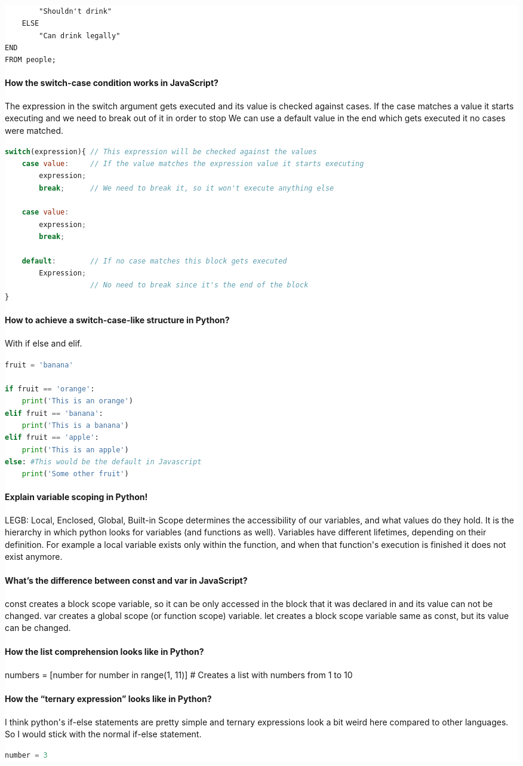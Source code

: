 ```postgresql
        "Shouldn't drink"
    ELSE 
        "Can drink legally"
END
FROM people;
```
#### How the switch-case condition works in JavaScript?
The expression in the switch argument gets executed and its value is checked against cases.
If the case matches a value it starts executing and we need to break out of it in order to stop
We can use a default value in the end which gets executed it no cases were matched.
```javascript
switch(expression){ // This expression will be checked against the values
    case value:     // If the value matches the expression value it starts executing
        expression;
        break;      // We need to break it, so it won't execute anything else

    case value:
        expression;
        break;

    default:        // If no case matches this block gets executed
        Expression;
                    // No need to break since it's the end of the block
}
```
#### How to achieve a switch-case-like structure in Python?
With if else and elif.
```python
fruit = 'banana'

if fruit == 'orange':
    print('This is an orange')
elif fruit == 'banana':
    print('This is a banana')
elif fruit == 'apple':
    print('This is an apple')
else: #This would be the default in Javascript
    print('Some other fruit')
```
#### Explain variable scoping in Python!
LEGB: Local, Enclosed, Global, Built-in
Scope determines the accessibility of our variables, and what values do they hold.
It is the hierarchy in which python looks for variables (and functions as well).
Variables have different lifetimes, depending on their definition. For example a local variable exists only within
the function, and when that function's execution is finished it does not exist anymore.
#### What’s the difference between const and var in JavaScript?
const creates a block scope variable, so it can be only accessed in the block that it was declared in and its value
can not be changed.
var creates a global scope (or function scope) variable.
let creates a block scope variable same as const, but its value can be changed.
#### How the list comprehension looks like in Python?
numbers = [number for number in range(1, 11)] # Creates a list with numbers from 1 to 10
#### How the “ternary expression” looks like in Python?
I think python's if-else statements are pretty simple and ternary expressions look a bit weird here compared to
other languages.
So I would stick with the normal if-else statement.
```python
number = 3
```